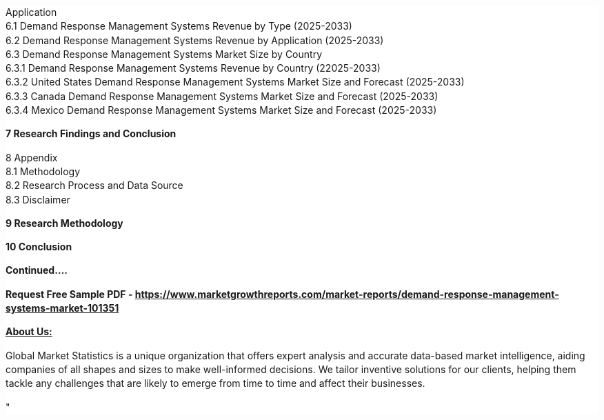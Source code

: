 Application</strong><br /> 6.1 Demand Response Management Systems Revenue by Type (2025-2033)<br /> 6.2 Demand Response Management Systems Revenue by Application (2025-2033)<br /> 6.3 Demand Response Management Systems Market Size by Country<br /> 6.3.1 Demand Response Management Systems Revenue by Country (22025-2033)<br /> 6.3.2 United States Demand Response Management Systems Market Size and Forecast (2025-2033)<br /> 6.3.3 Canada Demand Response Management Systems Market Size and Forecast (2025-2033)<br /> 6.3.4 Mexico Demand Response Management Systems Market Size and Forecast (2025-2033)</p><p><strong>7 Research Findings and Conclusion</strong></p><p>8 Appendix<br /> 8.1 Methodology<br /> 8.2 Research Process and Data Source<br /> 8.3 Disclaimer</p><p><strong>9 Research Methodology</strong></p><p><strong>10 Conclusion</strong></p><p><strong>Continued&hellip;.</strong></p><p><strong>Request Free Sample PDF -&nbsp;<a href="https://www.marketgrowthreports.com/market-reports/demand-response-management-systems-market-101351">https://www.marketgrowthreports.com/market-reports/demand-response-management-systems-market-101351</a></strong></p><p><strong><u>About Us:</u></strong></p><p>Global&nbsp;Market Statistics is a unique organization that offers expert analysis and accurate data-based market intelligence, aiding companies of all shapes and sizes to make well-informed decisions. We tailor inventive solutions for our clients, helping them tackle any challenges that are likely to emerge from time to time and affect their businesses.</p><p>"</p>
